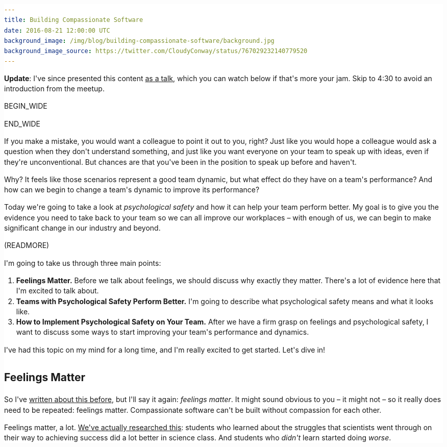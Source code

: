 ```yaml
---
title: Building Compassionate Software
date: 2016-08-21 12:00:00 UTC
background_image: /img/blog/building-compassionate-software/background.jpg
background_image_source: https://twitter.com/CloudyConway/status/767029232140779520
---
```


**Update**: I've since presented this content [as a talk](https://vimeo.com/198777217), which you can watch below if that's more your jam. Skip to 4:30 to avoid an introduction from the meetup.

BEGIN_WIDE

<div class="embed-responsive embed-responsive-16by9"><iframe src="https://player.vimeo.com/video/198777217" frameborder="0" webkitallowfullscreen mozallowfullscreen allowfullscreen class="embed-responsive-item"></iframe></div>

END_WIDE

If you make a mistake, you would want a colleague to point it out to you, right? Just like you would hope a colleague would ask a question when they don't understand something, and just like you want everyone on your team to speak up with ideas, even if they're unconventional. But chances are that you've been in the position to speak up before and haven't. 

Why? It feels like those scenarios represent a good team dynamic, but what effect do they have on a team's performance? And how can we begin to change a team's dynamic to improve its performance?

Today we're going to take a look at _psychological safety_ and how it can help your team perform better. My goal is to give you the evidence you need to take back to your team so we can all improve our workplaces – with enough of us, we can begin to make significant change in our industry and beyond.

(READMORE)

I'm going to take us through three main points:

1. **Feelings Matter.** Before we talk about feelings, we should discuss why exactly they matter. There's a lot of evidence here that I'm excited to talk about.
2. **Teams with Psychological Safety Perform Better.** I'm going to describe what psychological safety means and what it looks like.
3. **How to Implement Psychological Safety on Your Team.** After we have a firm grasp on feelings and psychological safety, I want to discuss some ways to start improving your team's performance and dynamics.

I've had this topic on my mind for a long time, and I'm really excited to get started. Let's dive in! 

## Feelings Matter

So I've [written about this before](https://ashfurrow.com/blog/empathetic-civilization/), but I'll say it again: _feelings matter_. It might sound obvious to you – it might not – so it really does need to be repeated: feelings matter. Compassionate software can't be built without compassion for each other.

Feelings matter, a lot. [We've actually researched this](http://qz.com/622749/teens-do-better-in-science-when-they-know-einstein-and-curie-also-struggled/): students who learned about the struggles that scientists went through on their way to achieving success did a lot better in science class. And students who _didn't_ learn started doing _worse_.
